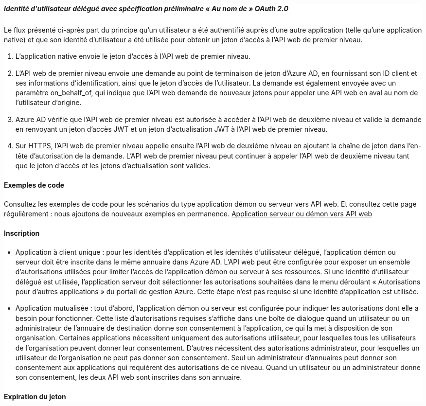 
##### Identité d’utilisateur délégué avec spécification préliminaire « Au nom de » OAuth 2.0

Le flux présenté ci-après part du principe qu’un utilisateur a été authentifié auprès d’une autre application (telle qu’une application native) et que son identité d’utilisateur a été utilisée pour obtenir un jeton d’accès à l’API web de premier niveau.

1. L’application native envoie le jeton d’accès à l’API web de premier niveau.


2. L’API web de premier niveau envoie une demande au point de terminaison de jeton d’Azure AD, en fournissant son ID client et ses informations d’identification, ainsi que le jeton d’accès de l’utilisateur. La demande est également envoyée avec un paramètre on_behalf_of, qui indique que l’API web demande de nouveaux jetons pour appeler une API web en aval au nom de l’utilisateur d’origine.


3. Azure AD vérifie que l’API web de premier niveau est autorisée à accéder à l’API web de deuxième niveau et valide la demande en renvoyant un jeton d’accès JWT et un jeton d’actualisation JWT à l’API web de premier niveau.


4. Sur HTTPS, l’API web de premier niveau appelle ensuite l’API web de deuxième niveau en ajoutant la chaîne de jeton dans l’en-tête d’autorisation de la demande. L’API web de premier niveau peut continuer à appeler l’API web de deuxième niveau tant que le jeton d’accès et les jetons d’actualisation sont valides.

#### Exemples de code

Consultez les exemples de code pour les scénarios du type application démon ou serveur vers API web. Et consultez cette page régulièrement : nous ajoutons de nouveaux exemples en permanence. [Application serveur ou démon vers API web](active-directory-code-samples.md#server-or-daemon-application-to-web-api)

#### Inscription

- Application à client unique : pour les identités d’application et les identités d’utilisateur délégué, l’application démon ou serveur doit être inscrite dans le même annuaire dans Azure AD. L’API web peut être configurée pour exposer un ensemble d’autorisations utilisées pour limiter l’accès de l’application démon ou serveur à ses ressources. Si une identité d’utilisateur délégué est utilisée, l’application serveur doit sélectionner les autorisations souhaitées dans le menu déroulant « Autorisations pour d’autres applications » du portail de gestion Azure. Cette étape n’est pas requise si une identité d’application est utilisée.


- Application mutualisée : tout d’abord, l’application démon ou serveur est configurée pour indiquer les autorisations dont elle a besoin pour fonctionner. Cette liste d’autorisations requises s’affiche dans une boîte de dialogue quand un utilisateur ou un administrateur de l’annuaire de destination donne son consentement à l’application, ce qui la met à disposition de son organisation. Certaines applications nécessitent uniquement des autorisations utilisateur, pour lesquelles tous les utilisateurs de l’organisation peuvent donner leur consentement. D’autres nécessitent des autorisations administrateur, pour lesquelles un utilisateur de l’organisation ne peut pas donner son consentement. Seul un administrateur d’annuaires peut donner son consentement aux applications qui requièrent des autorisations de ce niveau. Quand un utilisateur ou un administrateur donne son consentement, les deux API web sont inscrites dans son annuaire.

#### Expiration du jeton
